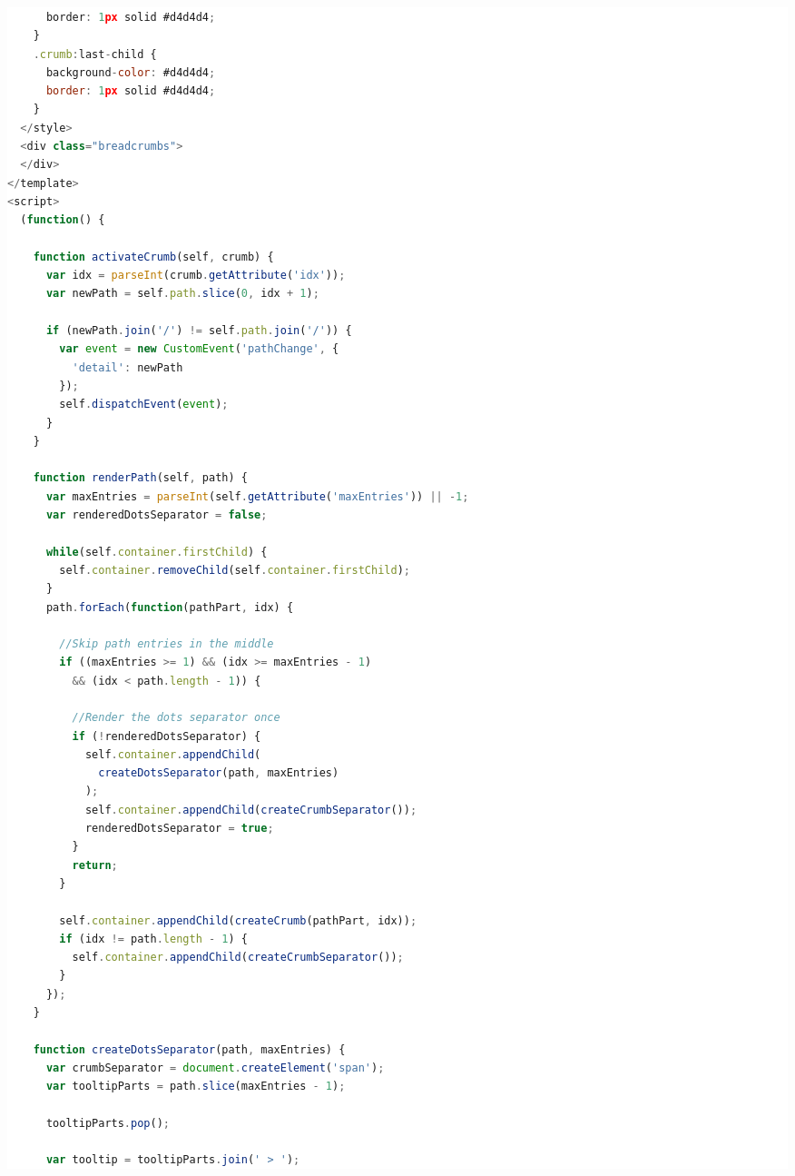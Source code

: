 ```javascript
      border: 1px solid #d4d4d4;
    }
    .crumb:last-child {
      background-color: #d4d4d4;
      border: 1px solid #d4d4d4;
    }
  </style>
  <div class="breadcrumbs">
  </div>
</template>
<script>
  (function() {

    function activateCrumb(self, crumb) {
      var idx = parseInt(crumb.getAttribute('idx'));
      var newPath = self.path.slice(0, idx + 1);

      if (newPath.join('/') != self.path.join('/')) {
        var event = new CustomEvent('pathChange', {
          'detail': newPath
        });
        self.dispatchEvent(event);
      }
    }

    function renderPath(self, path) {
      var maxEntries = parseInt(self.getAttribute('maxEntries')) || -1;
      var renderedDotsSeparator = false;

      while(self.container.firstChild) {
        self.container.removeChild(self.container.firstChild);
      }
      path.forEach(function(pathPart, idx) {

        //Skip path entries in the middle
        if ((maxEntries >= 1) && (idx >= maxEntries - 1) 
          && (idx < path.length - 1)) {

          //Render the dots separator once
          if (!renderedDotsSeparator) {
            self.container.appendChild(
              createDotsSeparator(path, maxEntries)
            );
            self.container.appendChild(createCrumbSeparator());
            renderedDotsSeparator = true;
          }
          return;
        }

        self.container.appendChild(createCrumb(pathPart, idx));
        if (idx != path.length - 1) {
          self.container.appendChild(createCrumbSeparator());
        }
      });
    }

    function createDotsSeparator(path, maxEntries) {
      var crumbSeparator = document.createElement('span');
      var tooltipParts = path.slice(maxEntries - 1);

      tooltipParts.pop();

      var tooltip = tooltipParts.join(' > ');
```